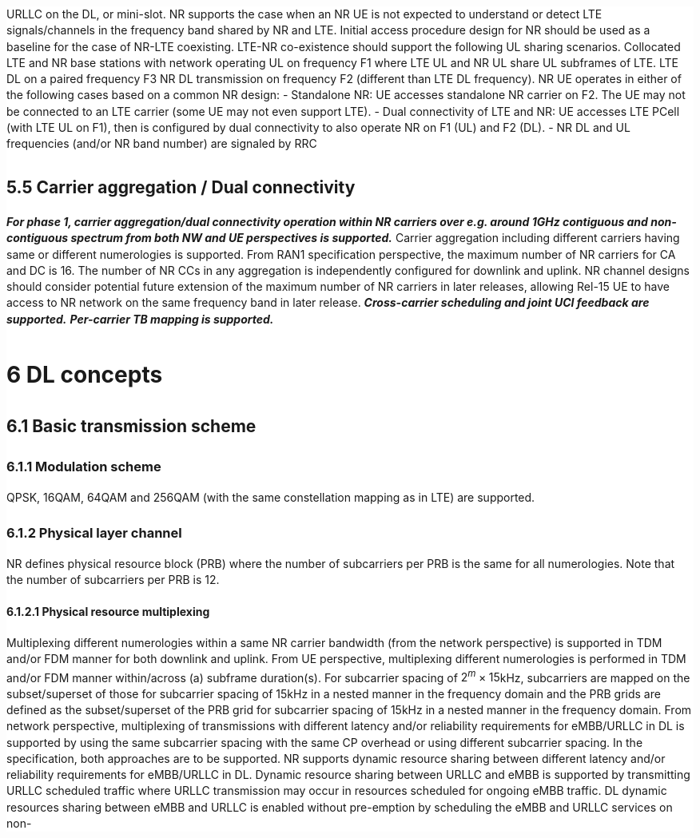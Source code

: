 URLLC on the DL, or mini-slot.
NR supports the case when an NR UE is not expected to understand or detect LTE
signals/channels in the frequency band shared by NR and LTE. Initial access
procedure design for NR should be used as a baseline for the case of NR-LTE
coexisting.
LTE-NR co-existence should support the following UL sharing scenarios.
Collocated LTE and NR base stations with network operating UL on frequency F1
where LTE UL and NR UL share UL subframes of LTE. LTE DL on a paired frequency
F3 NR DL transmission on frequency F2 (different than LTE DL frequency). NR UE
operates in either of the following cases based on a common NR design:
\- Standalone NR: UE accesses standalone NR carrier on F2. The UE may not be
connected to an LTE carrier (some UE may not even support LTE).
\- Dual connectivity of LTE and NR: UE accesses LTE PCell (with LTE UL on F1),
then is configured by dual connectivity to also operate NR on F1 (UL) and F2
(DL).
\- NR DL and UL frequencies (and/or NR band number) are signaled by RRC
## 5.5 Carrier aggregation / Dual connectivity
**_For phase 1, carrier aggregation/dual connectivity operation within NR
carriers over e.g. around 1GHz contiguous and non- contiguous spectrum from
both NW and UE perspectives is supported._** Carrier aggregation including
different carriers having same or different numerologies is supported. From
RAN1 specification perspective, the maximum number of NR carriers for CA and
DC is 16. The number of NR CCs in any aggregation is independently configured
for downlink and uplink. NR channel designs should consider potential future
extension of the maximum number of NR carriers in later releases, allowing
Rel-15 UE to have access to NR network on the same frequency band in later
release.
**_Cross-carrier scheduling and joint UCI feedback are supported._**
**_Per-carrier TB mapping is supported._**
# 6 DL concepts
## 6.1 Basic transmission scheme
### 6.1.1 Modulation scheme
QPSK, 16QAM, 64QAM and 256QAM (with the same constellation mapping as in LTE)
are supported.
### 6.1.2 Physical layer channel
NR defines physical resource block (PRB) where the number of subcarriers per
PRB is the same for all numerologies. Note that the number of subcarriers per
PRB is 12.
#### 6.1.2.1 Physical resource multiplexing
Multiplexing different numerologies within a same NR carrier bandwidth (from
the network perspective) is supported in TDM and/or FDM manner for both
downlink and uplink. From UE perspective, multiplexing different numerologies
is performed in TDM and/or FDM manner within/across (a) subframe duration(s).
For subcarrier spacing of $2^{m} \times \text{15}$kHz, subcarriers are mapped
on the subset/superset of those for subcarrier spacing of 15kHz in a nested
manner in the frequency domain and the PRB grids are defined as the
subset/superset of the PRB grid for subcarrier spacing of 15kHz in a nested
manner in the frequency domain.
From network perspective, multiplexing of transmissions with different latency
and/or reliability requirements for eMBB/URLLC in DL is supported by using the
same subcarrier spacing with the same CP overhead or using different
subcarrier spacing. In the specification, both approaches are to be supported.
NR supports dynamic resource sharing between different latency and/or
reliability requirements for eMBB/URLLC in DL. Dynamic resource sharing
between URLLC and eMBB is supported by transmitting URLLC scheduled traffic
where URLLC transmission may occur in resources scheduled for ongoing eMBB
traffic. DL dynamic resources sharing between eMBB and URLLC is enabled
without pre-emption by scheduling the eMBB and URLLC services on non-